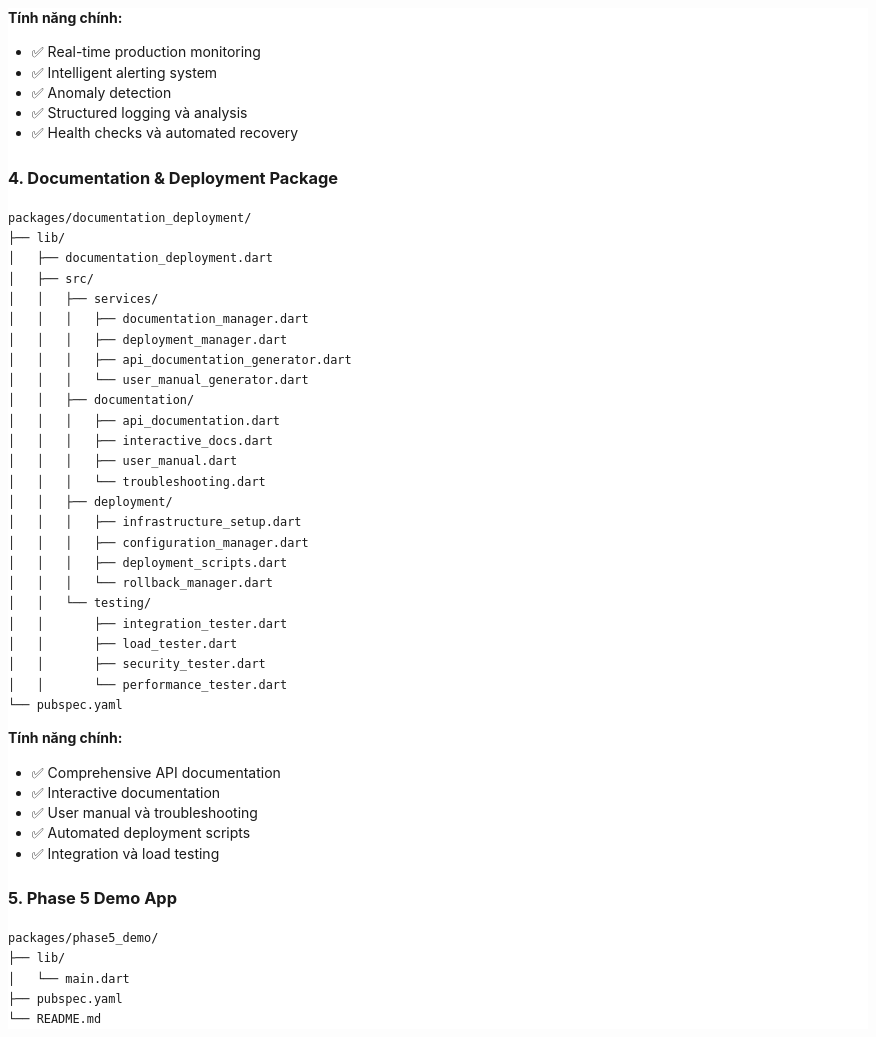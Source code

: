 
**Tính năng chính:**
- ✅ Real-time production monitoring
- ✅ Intelligent alerting system
- ✅ Anomaly detection
- ✅ Structured logging và analysis
- ✅ Health checks và automated recovery

### **4. Documentation & Deployment Package**
```
packages/documentation_deployment/
├── lib/
│   ├── documentation_deployment.dart
│   ├── src/
│   │   ├── services/
│   │   │   ├── documentation_manager.dart
│   │   │   ├── deployment_manager.dart
│   │   │   ├── api_documentation_generator.dart
│   │   │   └── user_manual_generator.dart
│   │   ├── documentation/
│   │   │   ├── api_documentation.dart
│   │   │   ├── interactive_docs.dart
│   │   │   ├── user_manual.dart
│   │   │   └── troubleshooting.dart
│   │   ├── deployment/
│   │   │   ├── infrastructure_setup.dart
│   │   │   ├── configuration_manager.dart
│   │   │   ├── deployment_scripts.dart
│   │   │   └── rollback_manager.dart
│   │   └── testing/
│   │       ├── integration_tester.dart
│   │       ├── load_tester.dart
│   │       ├── security_tester.dart
│   │       └── performance_tester.dart
└── pubspec.yaml
```

**Tính năng chính:**
- ✅ Comprehensive API documentation
- ✅ Interactive documentation
- ✅ User manual và troubleshooting
- ✅ Automated deployment scripts
- ✅ Integration và load testing

### **5. Phase 5 Demo App**
```
packages/phase5_demo/
├── lib/
│   └── main.dart
├── pubspec.yaml
└── README.md
```
